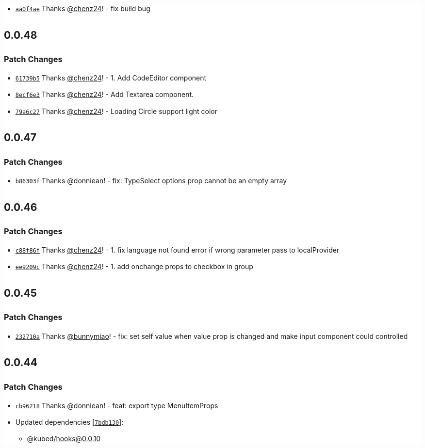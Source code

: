 - [`aa0f4ae`](https://github.com/kubesphere/kube-design/commit/aa0f4ae089350cc1ade07c2d1211689fb28362f4) Thanks [@chenz24](https://github.com/chenz24)! - fix build bug

## 0.0.48

### Patch Changes

- [`61739b5`](https://github.com/kubesphere/kube-design/commit/61739b5f5e857f0b1e89b5b4e3cf42d943862039) Thanks [@chenz24](https://github.com/chenz24)! - 1. Add CodeEditor component

* [`8ecf6e3`](https://github.com/kubesphere/kube-design/commit/8ecf6e395f022688e3cbfb963e0c219fa9d9b260) Thanks [@chenz24](https://github.com/chenz24)! - Add Textarea component.

- [`79a6c27`](https://github.com/kubesphere/kube-design/commit/79a6c27fef86e359bcdd824e5a9cd00e36c9c687) Thanks [@chenz24](https://github.com/chenz24)! - Loading Circle support light color

## 0.0.47

### Patch Changes

- [`b86303f`](https://github.com/kubesphere/kube-design/commit/b86303fe3c1c07dc70b0466b40c0a41446323502) Thanks [@donniean](https://github.com/donniean)! - fix: TypeSelect options prop cannot be an empty array

## 0.0.46

### Patch Changes

- [`c88f86f`](https://github.com/kubesphere/kube-design/commit/c88f86f9426f5bd541a12730502885600f16cdef) Thanks [@chenz24](https://github.com/chenz24)! - 1. fix language not found error if wrong parameter pass to localProvider

* [`ee9209c`](https://github.com/kubesphere/kube-design/commit/ee9209cb908fecb77b9d61c7d547795b2180ba1b) Thanks [@chenz24](https://github.com/chenz24)! - 1. add onchange props to checkbox in group

## 0.0.45

### Patch Changes

- [`232710a`](https://github.com/kubesphere/kube-design/commit/232710a995454fb85d4c18b5f08bb1f1dce9d834) Thanks [@bunnymiao](https://github.com/bunnymiao)! - fix: set self value when value prop is changed and make input component could controlled

## 0.0.44

### Patch Changes

- [`cb96218`](https://github.com/kubesphere/kube-design/commit/cb96218ce4e037ef0bb3baafbcf3d7667a2458c8) Thanks [@donniean](https://github.com/donniean)! - feat: export type MenuItemProps

- Updated dependencies [[`7bdb130`](https://github.com/kubesphere/kube-design/commit/7bdb130dcbbe3f65870b564f811556462fd727d4)]:
  - @kubed/hooks@0.0.10
